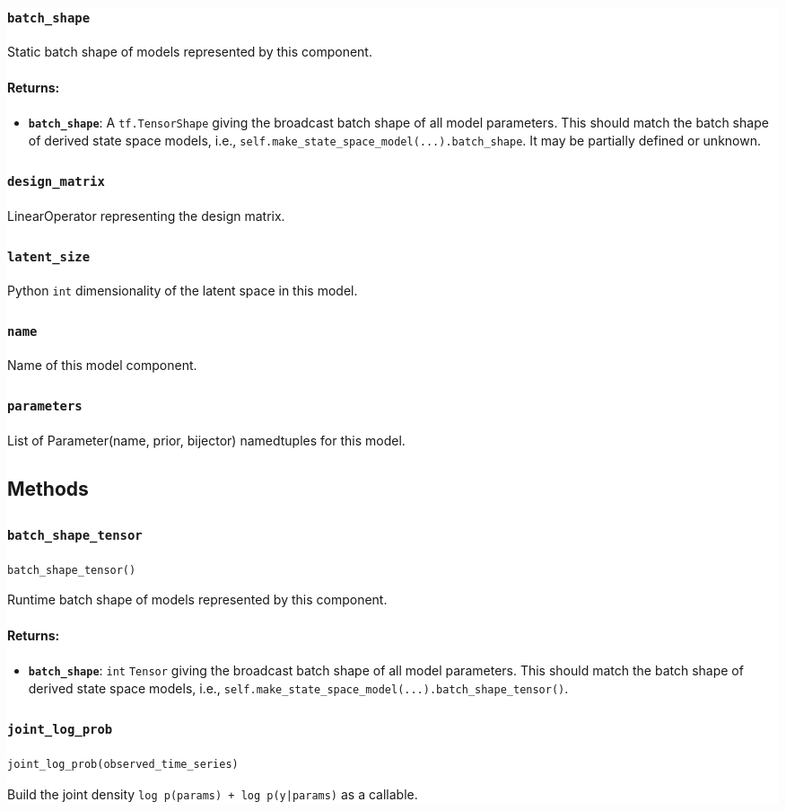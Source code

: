 <h3 id="batch_shape"><code>batch_shape</code></h3>

Static batch shape of models represented by this component.


#### Returns:


* <b>`batch_shape`</b>: A `tf.TensorShape` giving the broadcast batch shape of
  all model parameters. This should match the batch shape of
  derived state space models, i.e.,
  `self.make_state_space_model(...).batch_shape`. It may be partially
  defined or unknown.

<h3 id="design_matrix"><code>design_matrix</code></h3>

LinearOperator representing the design matrix.


<h3 id="latent_size"><code>latent_size</code></h3>

Python `int` dimensionality of the latent space in this model.


<h3 id="name"><code>name</code></h3>

Name of this model component.


<h3 id="parameters"><code>parameters</code></h3>

List of Parameter(name, prior, bijector) namedtuples for this model.




## Methods

<h3 id="batch_shape_tensor"><code>batch_shape_tensor</code></h3>

``` python
batch_shape_tensor()
```

Runtime batch shape of models represented by this component.


#### Returns:


* <b>`batch_shape`</b>: `int` `Tensor` giving the broadcast batch shape of
  all model parameters. This should match the batch shape of
  derived state space models, i.e.,
  `self.make_state_space_model(...).batch_shape_tensor()`.

<h3 id="joint_log_prob"><code>joint_log_prob</code></h3>

``` python
joint_log_prob(observed_time_series)
```

Build the joint density `log p(params) + log p(y|params)` as a callable.

